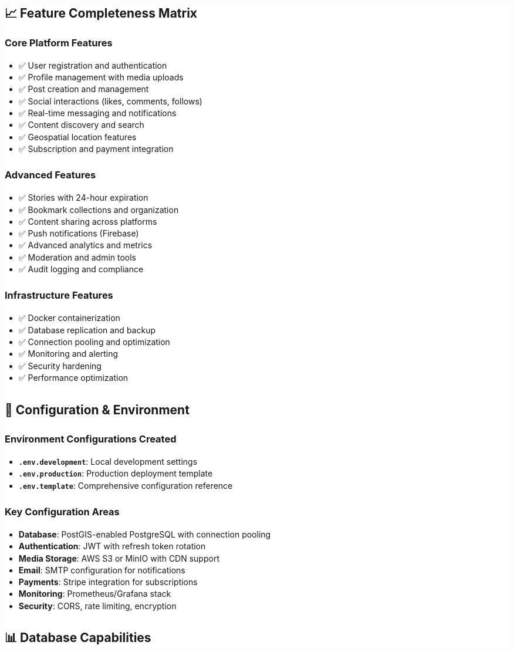 ## 📈 Feature Completeness Matrix

### **Core Platform Features**

- ✅ User registration and authentication
- ✅ Profile management with media uploads
- ✅ Post creation and management
- ✅ Social interactions (likes, comments, follows)
- ✅ Real-time messaging and notifications
- ✅ Content discovery and search
- ✅ Geospatial location features
- ✅ Subscription and payment integration

### **Advanced Features**

- ✅ Stories with 24-hour expiration
- ✅ Bookmark collections and organization
- ✅ Content sharing across platforms
- ✅ Push notifications (Firebase)
- ✅ Advanced analytics and metrics
- ✅ Moderation and admin tools
- ✅ Audit logging and compliance

### **Infrastructure Features**

- ✅ Docker containerization
- ✅ Database replication and backup
- ✅ Connection pooling and optimization
- ✅ Monitoring and alerting
- ✅ Security hardening
- ✅ Performance optimization

## 🔧 Configuration & Environment

### **Environment Configurations Created**

- **`.env.development`**: Local development settings
- **`.env.production`**: Production deployment template
- **`.env.template`**: Comprehensive configuration reference

### **Key Configuration Areas**

- **Database**: PostGIS-enabled PostgreSQL with connection pooling
- **Authentication**: JWT with refresh token rotation
- **Media Storage**: AWS S3 or MinIO with CDN support
- **Email**: SMTP configuration for notifications
- **Payments**: Stripe integration for subscriptions
- **Monitoring**: Prometheus/Grafana stack
- **Security**: CORS, rate limiting, encryption

## 📊 Database Capabilities
